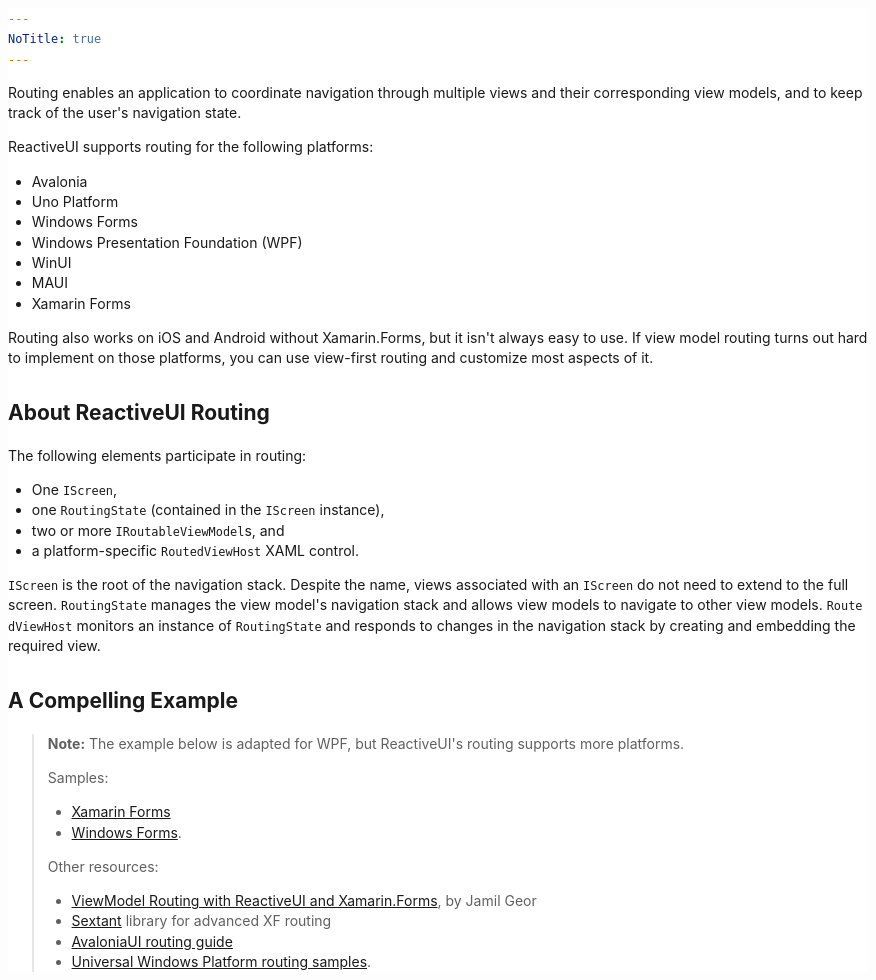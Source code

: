 ```yaml
---
NoTitle: true
---
```

Routing enables an application to coordinate navigation through multiple views and their corresponding view models, and to keep track of the user's navigation state.

ReactiveUI supports routing for the following platforms:

- Avalonia
- Uno Platform
- Windows Forms
- Windows Presentation Foundation (WPF)
- WinUI
- MAUI
- Xamarin Forms

Routing also works on iOS and Android without Xamarin.Forms, but it isn't always easy to use. If view model routing turns out hard to implement on those platforms, you can use view-first routing and customize most aspects of it.

## About ReactiveUI Routing

The following elements participate in routing:

- One `IScreen`,
- one `RoutingState` (contained in the `IScreen` instance),
- two or more  `IRoutableViewModel`s, and
- a platform-specific `RoutedViewHost` XAML control.

`IScreen` is the root of the navigation stack. Despite the name, views associated with an `IScreen` do not need to extend to the full screen. `RoutingState` manages the view model's navigation stack and allows view models to navigate to other view models. `RoutedViewHost` monitors an instance of `RoutingState` and responds to changes in the navigation stack by creating and embedding the required view.

## A Compelling Example

> **Note:** The example below is adapted for WPF, but ReactiveUI's routing supports more platforms.
>
> Samples:
> - [Xamarin Forms](https://github.com/reactiveui/ReactiveUI.Samples/tree/main/xamarin-forms) 
> - [Windows Forms](https://github.com/Asesjix/ReactiveUI.Winforms.Samples).
>
> Other resources: 
> - [ViewModel Routing with ReactiveUI and Xamarin.Forms](https://jamilgeor.com/viewmodel-routing-with-reactiveui-and-xamarin-forms/), by Jamil Geor
> - [Sextant](https://github.com/reactiveui/sextant) library for advanced XF routing
> - [AvaloniaUI routing guide](https://docs.avaloniaui.net/guides/deep-dives/reactiveui/routing)
> - [Universal Windows Platform routing samples](https://github.com/reactiveui/ReactiveUI.Samples/tree/main/ReactiveUI.UwpRouting).
